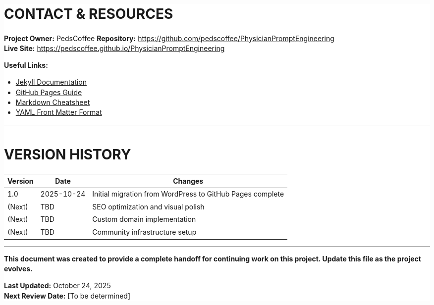 # CONTACT & RESOURCES

**Project Owner:** PedsCoffee
**Repository:** https://github.com/pedscoffee/PhysicianPromptEngineering  
**Live Site:** https://pedscoffee.github.io/PhysicianPromptEngineering  

**Useful Links:**
- [Jekyll Documentation](https://jekyllrb.com/docs/)
- [GitHub Pages Guide](https://pages.github.com/)
- [Markdown Cheatsheet](https://github.com/adam-p/markdown-here/wiki/Markdown-Cheatsheet)
- [YAML Front Matter Format](https://jekyllrb.com/docs/front-matter/)

---

# VERSION HISTORY

| Version | Date | Changes |
|---------|------|---------|
| 1.0 | 2025-10-24 | Initial migration from WordPress to GitHub Pages complete |
| (Next) | TBD | SEO optimization and visual polish |
| (Next) | TBD | Custom domain implementation |
| (Next) | TBD | Community infrastructure setup |

---

**This document was created to provide a complete handoff for continuing work on this project. Update this file as the project evolves.**

**Last Updated:** October 24, 2025  
**Next Review Date:** [To be determined]